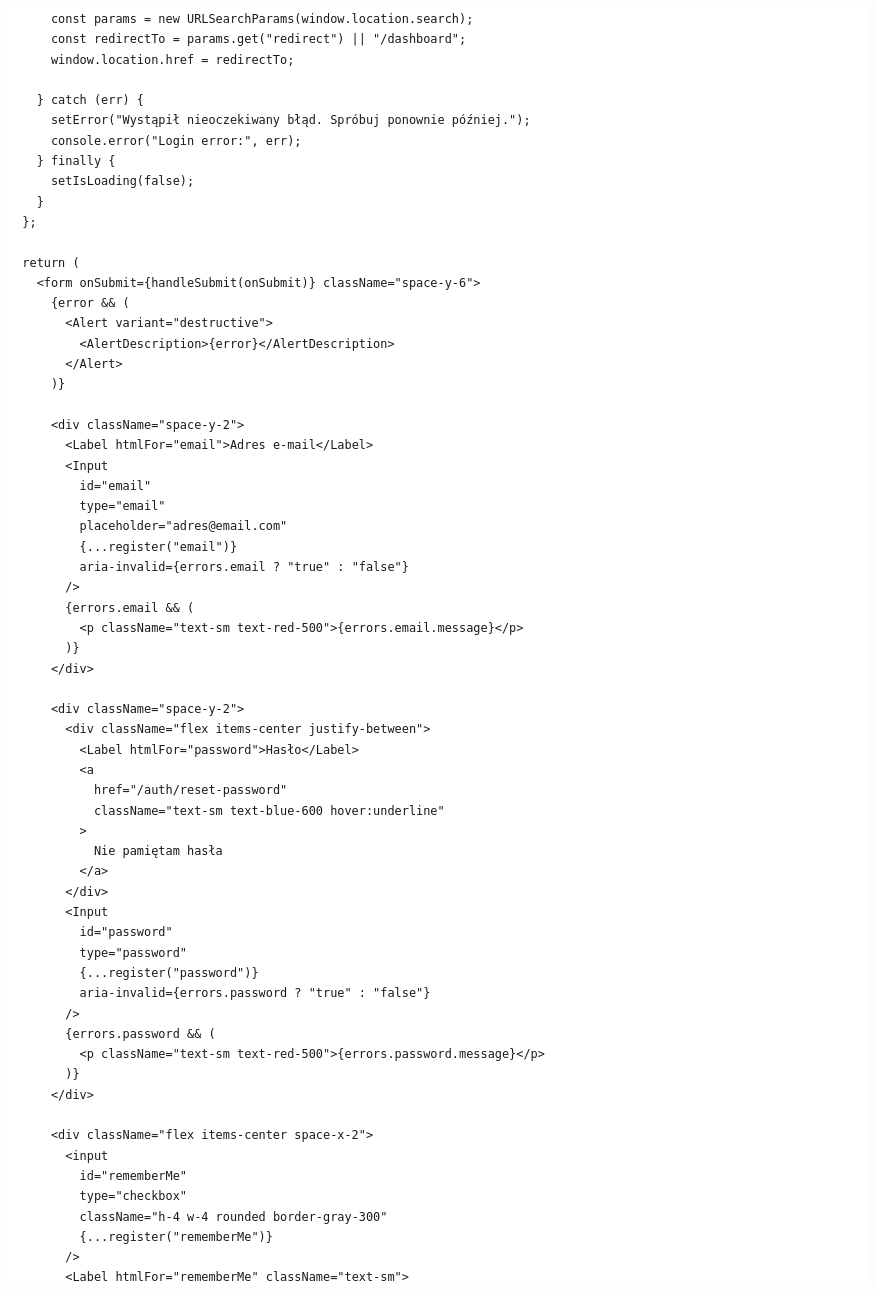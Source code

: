 ```tsx
      const params = new URLSearchParams(window.location.search);
      const redirectTo = params.get("redirect") || "/dashboard";
      window.location.href = redirectTo;
      
    } catch (err) {
      setError("Wystąpił nieoczekiwany błąd. Spróbuj ponownie później.");
      console.error("Login error:", err);
    } finally {
      setIsLoading(false);
    }
  };
  
  return (
    <form onSubmit={handleSubmit(onSubmit)} className="space-y-6">
      {error && (
        <Alert variant="destructive">
          <AlertDescription>{error}</AlertDescription>
        </Alert>
      )}
      
      <div className="space-y-2">
        <Label htmlFor="email">Adres e-mail</Label>
        <Input
          id="email"
          type="email"
          placeholder="adres@email.com"
          {...register("email")}
          aria-invalid={errors.email ? "true" : "false"}
        />
        {errors.email && (
          <p className="text-sm text-red-500">{errors.email.message}</p>
        )}
      </div>
      
      <div className="space-y-2">
        <div className="flex items-center justify-between">
          <Label htmlFor="password">Hasło</Label>
          <a
            href="/auth/reset-password"
            className="text-sm text-blue-600 hover:underline"
          >
            Nie pamiętam hasła
          </a>
        </div>
        <Input
          id="password"
          type="password"
          {...register("password")}
          aria-invalid={errors.password ? "true" : "false"}
        />
        {errors.password && (
          <p className="text-sm text-red-500">{errors.password.message}</p>
        )}
      </div>
      
      <div className="flex items-center space-x-2">
        <input
          id="rememberMe"
          type="checkbox"
          className="h-4 w-4 rounded border-gray-300"
          {...register("rememberMe")}
        />
        <Label htmlFor="rememberMe" className="text-sm">
```